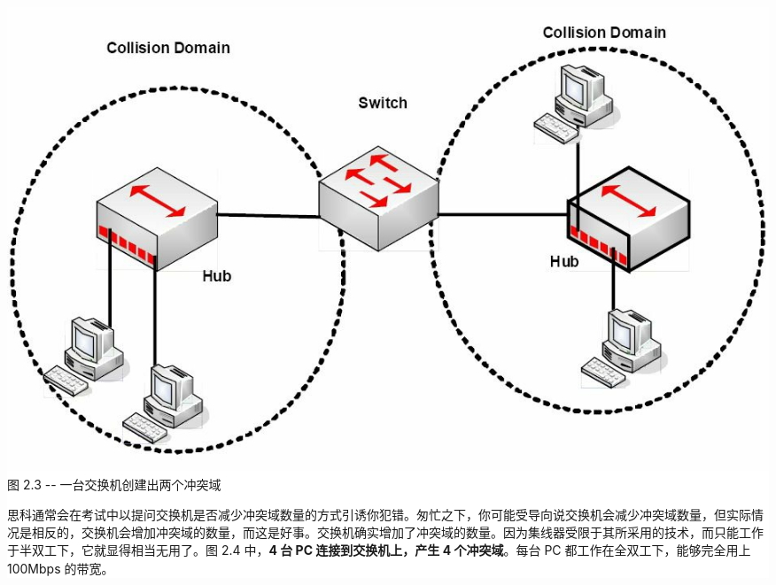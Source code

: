 !["一台交换机创建出两个冲突域"](images/023.png)
图 2.3 -- 一台交换机创建出两个冲突域

思科通常会在考试中以提问交换机是否减少冲突域数量的方式引诱你犯错。匆忙之下，你可能受导向说交换机会减少冲突域数量，但实际情况是相反的，交换机会增加冲突域的数量，而这是好事。交换机确实增加了冲突域的数量。因为集线器受限于其所采用的技术，而只能工作于半双工下，它就显得相当无用了。图 2.4 中，__4 台 PC 连接到交换机上，产生 4 个冲突域__。每台 PC 都工作在全双工下，能够完全用上 100Mbps 的带宽。
